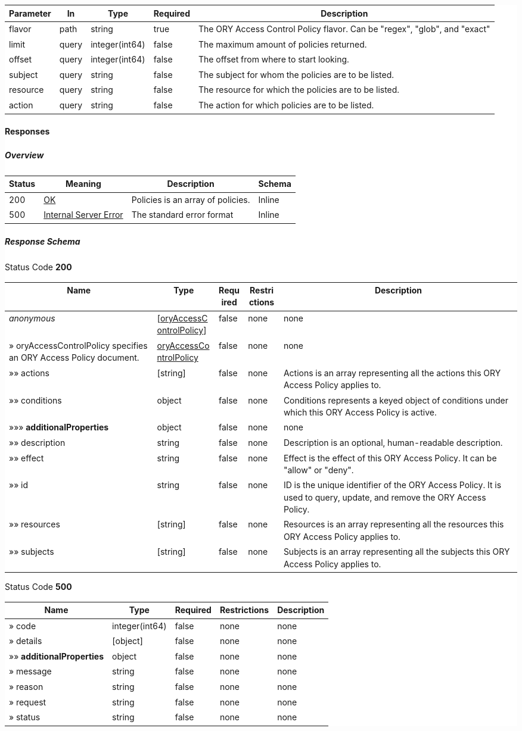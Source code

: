 | Parameter | In    | Type           | Required | Description                                                               |
| --------- | ----- | -------------- | -------- | ------------------------------------------------------------------------- |
| flavor    | path  | string         | true     | The ORY Access Control Policy flavor. Can be "regex", "glob", and "exact" |
| limit     | query | integer(int64) | false    | The maximum amount of policies returned.                                  |
| offset    | query | integer(int64) | false    | The offset from where to start looking.                                   |
| subject   | query | string         | false    | The subject for whom the policies are to be listed.                       |
| resource  | query | string         | false    | The resource for which the policies are to be listed.                     |
| action    | query | string         | false    | The action for which policies are to be listed.                           |

#### Responses

<a id="listoryaccesscontrolpolicies-responses"></a>

##### Overview

| Status | Meaning                                                                    | Description                       | Schema |
| ------ | -------------------------------------------------------------------------- | --------------------------------- | ------ |
| 200    | [OK](https://tools.ietf.org/html/rfc7231#section-6.3.1)                    | Policies is an array of policies. | Inline |
| 500    | [Internal Server Error](https://tools.ietf.org/html/rfc7231#section-6.6.1) | The standard error format         | Inline |

<a id="listoryaccesscontrolpolicies-responseschema"></a>

##### Response Schema</h3>

Status Code **200**

| Name                                                              | Type                                                      | Required | Restrictions | Description                                                                                                          |
| ----------------------------------------------------------------- | --------------------------------------------------------- | -------- | ------------ | -------------------------------------------------------------------------------------------------------------------- |
| _anonymous_                                                       | [[oryAccessControlPolicy](#schemaoryaccesscontrolpolicy)] | false    | none         | none                                                                                                                 |
| » oryAccessControlPolicy specifies an ORY Access Policy document. | [oryAccessControlPolicy](#schemaoryaccesscontrolpolicy)   | false    | none         | none                                                                                                                 |
| »» actions                                                        | [string]                                                  | false    | none         | Actions is an array representing all the actions this ORY Access Policy applies to.                                  |
| »» conditions                                                     | object                                                    | false    | none         | Conditions represents a keyed object of conditions under which this ORY Access Policy is active.                     |
| »»» **additionalProperties**                                      | object                                                    | false    | none         | none                                                                                                                 |
| »» description                                                    | string                                                    | false    | none         | Description is an optional, human-readable description.                                                              |
| »» effect                                                         | string                                                    | false    | none         | Effect is the effect of this ORY Access Policy. It can be "allow" or "deny".                                         |
| »» id                                                             | string                                                    | false    | none         | ID is the unique identifier of the ORY Access Policy. It is used to query, update, and remove the ORY Access Policy. |
| »» resources                                                      | [string]                                                  | false    | none         | Resources is an array representing all the resources this ORY Access Policy applies to.                              |
| »» subjects                                                       | [string]                                                  | false    | none         | Subjects is an array representing all the subjects this ORY Access Policy applies to.                                |

Status Code **500**

| Name                        | Type           | Required | Restrictions | Description |
| --------------------------- | -------------- | -------- | ------------ | ----------- |
| » code                      | integer(int64) | false    | none         | none        |
| » details                   | [object]       | false    | none         | none        |
| »» **additionalProperties** | object         | false    | none         | none        |
| » message                   | string         | false    | none         | none        |
| » reason                    | string         | false    | none         | none        |
| » request                   | string         | false    | none         | none        |
| » status                    | string         | false    | none         | none        |